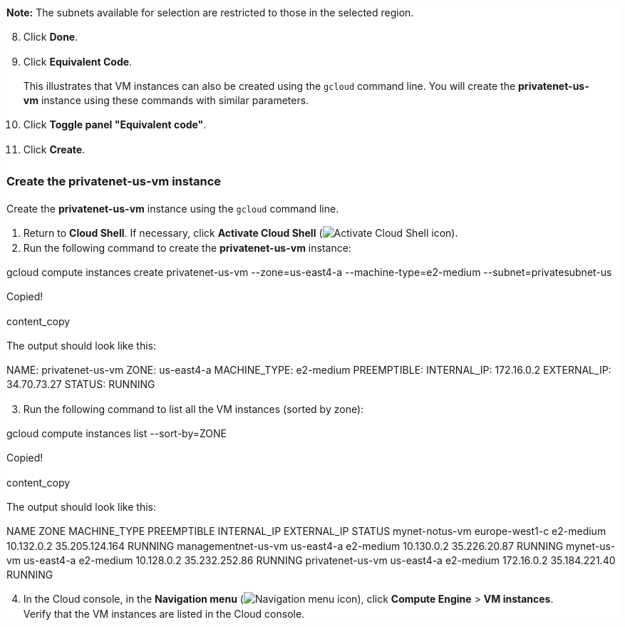 
**Note:** The subnets available for selection are restricted to those in the selected region.

8. Click **Done**.
    
9. Click **Equivalent Code**.
    
    This illustrates that VM instances can also be created using the `gcloud` command line. You will create the **privatenet-us-vm** instance using these commands with similar parameters.
    
10. Click **Toggle panel "Equivalent code"**.
    
11. Click **Create**.
    

### Create the privatenet-us-vm instance

Create the **privatenet-us-vm** instance using the `gcloud` command line.

1. Return to **Cloud Shell**. If necessary, click **Activate Cloud Shell** (![Activate Cloud Shell icon](https://cdn.qwiklabs.com/ep8HmqYGdD%2FkUncAAYpV47OYoHwC8%2Bg0WK%2F8sidHquE%3D "Cloud Shell")).
2. Run the following command to create the **privatenet-us-vm** instance:

gcloud compute instances create privatenet-us-vm --zone=us-east4-a --machine-type=e2-medium --subnet=privatesubnet-us

Copied!

content_copy

The output should look like this:

NAME: privatenet-us-vm
ZONE: us-east4-a
MACHINE_TYPE: e2-medium
PREEMPTIBLE:
INTERNAL_IP: 172.16.0.2
EXTERNAL_IP: 34.70.73.27
STATUS: RUNNING

3. Run the following command to list all the VM instances (sorted by zone):

gcloud compute instances list --sort-by=ZONE

Copied!

content_copy

The output should look like this:

NAME                 ZONE            MACHINE_TYPE   PREEMPTIBLE  INTERNAL_IP  EXTERNAL_IP     STATUS
mynet-notus-vm          europe-west1-c  e2-medium               10.132.0.2   35.205.124.164  RUNNING
managementnet-us-vm  us-east4-a   e2-medium               10.130.0.2   35.226.20.87    RUNNING
mynet-us-vm          us-east4-a   e2-medium               10.128.0.2   35.232.252.86   RUNNING
privatenet-us-vm     us-east4-a   e2-medium               172.16.0.2   35.184.221.40   RUNNING

4. In the Cloud console, in the **Navigation menu** (![Navigation menu icon](https://cdn.qwiklabs.com/tkgw1TDgj4Q%2BYKQUW4jUFd0O5OEKlUMBRYbhlCrF0WY%3D "Navigation menu")), click **Compute Engine** > **VM instances**.  
    Verify that the VM instances are listed in the Cloud console.
    
